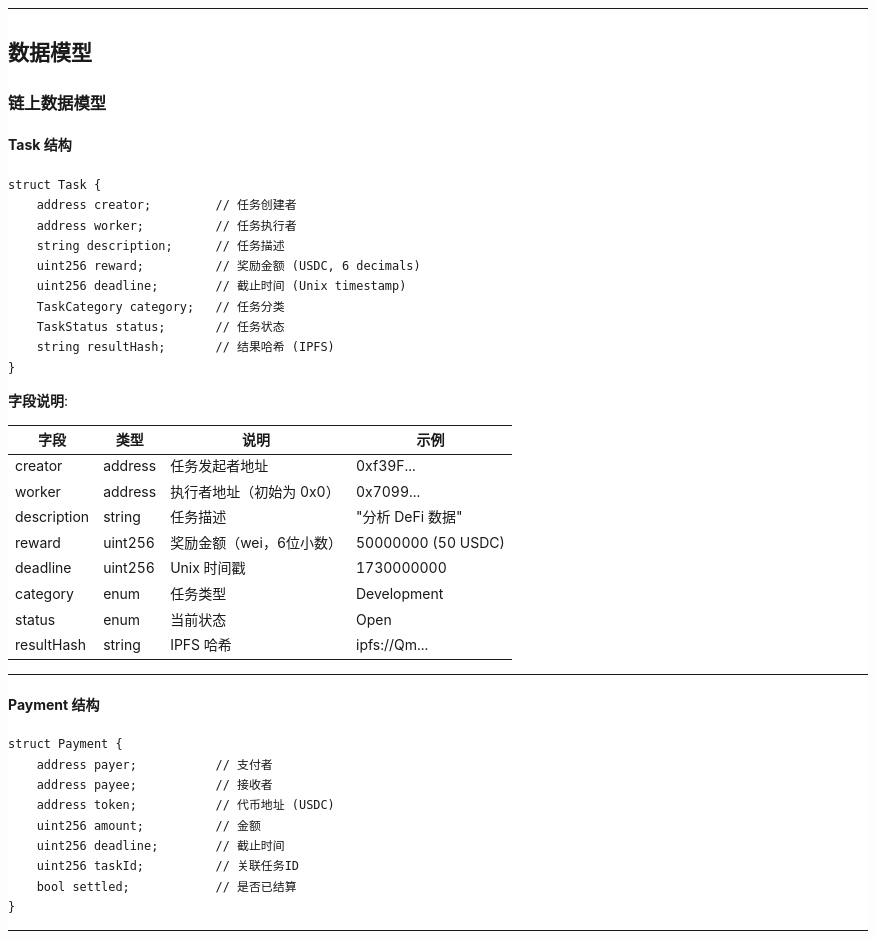 
---

## 数据模型

### 链上数据模型

#### Task 结构

```solidity
struct Task {
    address creator;         // 任务创建者
    address worker;          // 任务执行者
    string description;      // 任务描述
    uint256 reward;          // 奖励金额 (USDC, 6 decimals)
    uint256 deadline;        // 截止时间 (Unix timestamp)
    TaskCategory category;   // 任务分类
    TaskStatus status;       // 任务状态
    string resultHash;       // 结果哈希 (IPFS)
}
```

**字段说明**:

| 字段 | 类型 | 说明 | 示例 |
|------|------|------|------|
| creator | address | 任务发起者地址 | 0xf39F... |
| worker | address | 执行者地址（初始为 0x0） | 0x7099... |
| description | string | 任务描述 | "分析 DeFi 数据" |
| reward | uint256 | 奖励金额（wei，6位小数） | 50000000 (50 USDC) |
| deadline | uint256 | Unix 时间戳 | 1730000000 |
| category | enum | 任务类型 | Development |
| status | enum | 当前状态 | Open |
| resultHash | string | IPFS 哈希 | ipfs://Qm... |

---

#### Payment 结构

```solidity
struct Payment {
    address payer;           // 支付者
    address payee;           // 接收者
    address token;           // 代币地址 (USDC)
    uint256 amount;          // 金额
    uint256 deadline;        // 截止时间
    uint256 taskId;          // 关联任务ID
    bool settled;            // 是否已结算
}
```

---